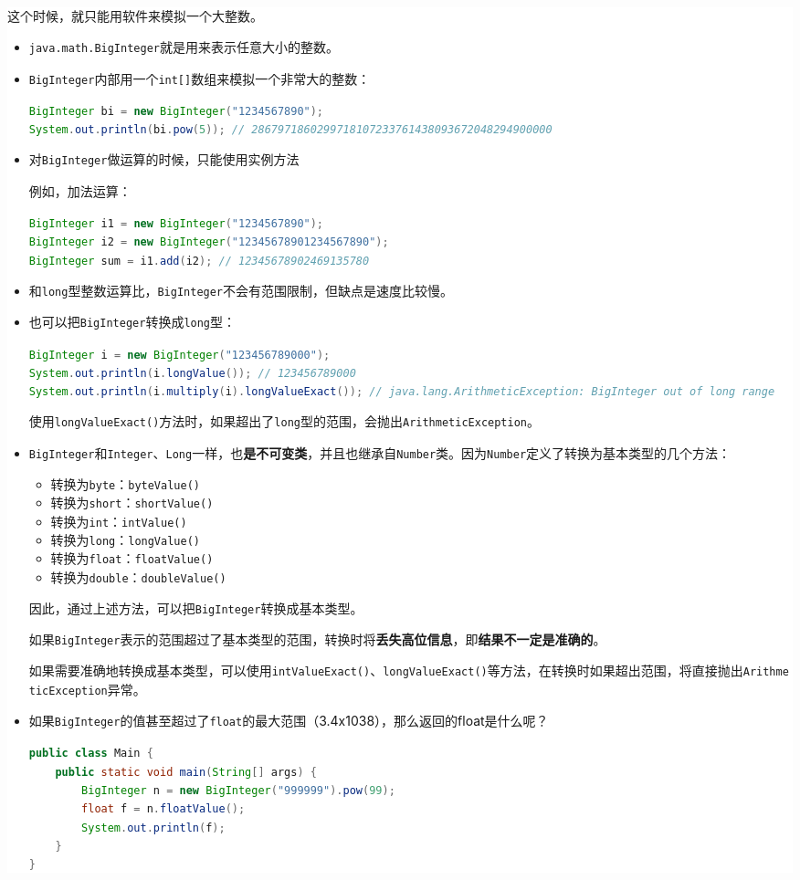  这个时候，就只能用软件来模拟一个大整数。

* `java.math.BigInteger`就是用来表示任意大小的整数。

* `BigInteger`内部用一个`int[]`数组来模拟一个非常大的整数：

  ```java
  BigInteger bi = new BigInteger("1234567890");
  System.out.println(bi.pow(5)); // 2867971860299718107233761438093672048294900000
  ```

* 对`BigInteger`做运算的时候，只能使用实例方法

  例如，加法运算：

  ```java
  BigInteger i1 = new BigInteger("1234567890");
  BigInteger i2 = new BigInteger("12345678901234567890");
  BigInteger sum = i1.add(i2); // 12345678902469135780
  ```

* 和`long`型整数运算比，`BigInteger`不会有范围限制，但缺点是速度比较慢。

* 也可以把`BigInteger`转换成`long`型：

  ```java
  BigInteger i = new BigInteger("123456789000");
  System.out.println(i.longValue()); // 123456789000
  System.out.println(i.multiply(i).longValueExact()); // java.lang.ArithmeticException: BigInteger out of long range
  ```

  使用`longValueExact()`方法时，如果超出了`long`型的范围，会抛出`ArithmeticException`。

* `BigInteger`和`Integer`、`Long`一样，也**是不可变类**，并且也继承自`Number`类。因为`Number`定义了转换为基本类型的几个方法：

  - 转换为`byte`：`byteValue()`
  - 转换为`short`：`shortValue()`
  - 转换为`int`：`intValue()`
  - 转换为`long`：`longValue()`
  - 转换为`float`：`floatValue()`
  - 转换为`double`：`doubleValue()`

  因此，通过上述方法，可以把`BigInteger`转换成基本类型。

  如果`BigInteger`表示的范围超过了基本类型的范围，转换时将**丢失高位信息**，即**结果不一定是准确的**。

  如果需要准确地转换成基本类型，可以使用`intValueExact()`、`longValueExact()`等方法，在转换时如果超出范围，将直接抛出`ArithmeticException`异常。

* 如果`BigInteger`的值甚至超过了`float`的最大范围（3.4x1038），那么返回的float是什么呢？

  ```java
  public class Main {
      public static void main(String[] args) {
          BigInteger n = new BigInteger("999999").pow(99);
          float f = n.floatValue();
          System.out.println(f);
      }
  }
  ```
